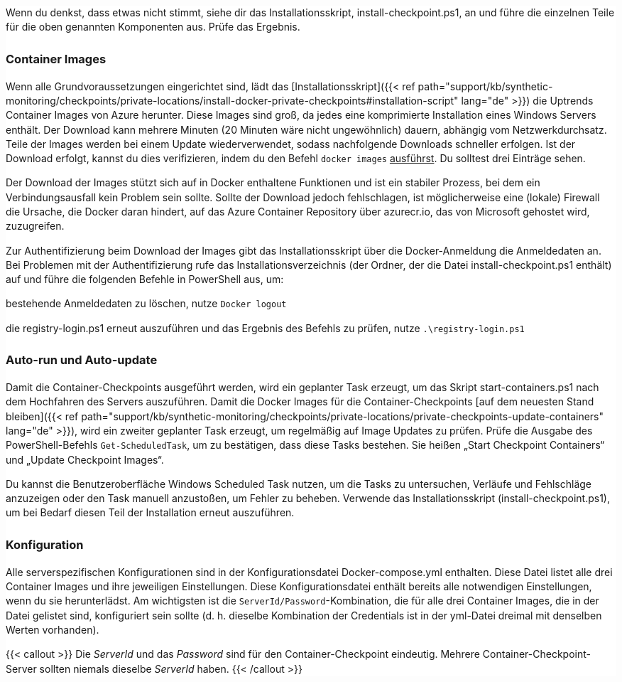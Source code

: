 Wenn du denkst, dass etwas nicht stimmt, siehe dir das Installationsskript, install-checkpoint.ps1, an und führe die einzelnen Teile für die oben genannten Komponenten aus. Prüfe das Ergebnis.
 
### Container Images
Wenn alle Grundvoraussetzungen eingerichtet sind, lädt das [Installationsskript]({{< ref path="support/kb/synthetic-monitoring/checkpoints/private-locations/install-docker-private-checkpoints#installation-script" lang="de" >}}) die Uptrends Container Images von Azure herunter. Diese Images sind groß, da jedes eine komprimierte Installation eines Windows Servers enthält. Der Download kann mehrere Minuten (20 Minuten wäre nicht ungewöhnlich) dauern, abhängig vom Netzwerkdurchsatz. Teile der Images werden bei einem Update wiederverwendet, sodass nachfolgende Downloads schneller erfolgen. Ist der Download erfolgt, kannst du dies verifizieren, indem du den Befehl ``docker images`` [ausführst](#managing-running-containers). Du solltest drei Einträge sehen.

Der Download der Images stützt sich auf in Docker enthaltene Funktionen und ist ein stabiler Prozess, bei dem ein Verbindungsausfall kein Problem sein sollte. Sollte der Download jedoch fehlschlagen, ist möglicherweise eine (lokale) Firewall die Ursache, die Docker daran hindert, auf das Azure Container Repository über azurecr.io, das von Microsoft gehostet wird, zuzugreifen.

Zur Authentifizierung beim Download der Images gibt das Installationsskript über die Docker-Anmeldung die Anmeldedaten an. Bei Problemen mit der Authentifizierung rufe das Installationsverzeichnis (der Ordner, der die Datei install-checkpoint.ps1 enthält) auf und führe die folgenden Befehle in PowerShell aus, um:

bestehende Anmeldedaten zu löschen, nutze
``Docker logout``

die registry-login.ps1 erneut auszuführen und das Ergebnis des Befehls zu prüfen, nutze
``.\registry-login.ps1``

### Auto-run und Auto-update
Damit die Container-Checkpoints ausgeführt werden, wird ein geplanter Task erzeugt, um das Skript start-containers.ps1 nach dem Hochfahren des Servers auszuführen. Damit die Docker Images für die Container-Checkpoints [auf dem neuesten Stand bleiben]({{< ref path="support/kb/synthetic-monitoring/checkpoints/private-locations/private-checkpoints-update-containers" lang="de" >}}), wird ein zweiter geplanter Task erzeugt, um regelmäßig auf Image Updates zu prüfen. Prüfe die Ausgabe des PowerShell-Befehls ``Get-ScheduledTask``, um zu bestätigen, dass diese Tasks bestehen. Sie heißen „Start Checkpoint Containers“ und „Update Checkpoint Images“. 

Du kannst die Benutzeroberfläche Windows Scheduled Task nutzen, um die Tasks zu untersuchen, Verläufe und Fehlschläge anzuzeigen oder den Task manuell anzustoßen, um Fehler zu beheben. Verwende das Installationsskript (install-checkpoint.ps1), um bei Bedarf diesen Teil der Installation erneut auszuführen.

### Konfiguration
Alle serverspezifischen Konfigurationen sind in der Konfigurationsdatei Docker-compose.yml enthalten. Diese Datei listet alle drei Container Images und ihre jeweiligen Einstellungen. Diese Konfigurationsdatei enthält bereits alle notwendigen Einstellungen, wenn du sie herunterlädst. Am wichtigsten ist die ``ServerId/Password``-Kombination, die für alle drei Container Images, die in der Datei gelistet sind, konfiguriert sein sollte (d. h. dieselbe Kombination der Credentials ist in der yml-Datei dreimal mit denselben Werten vorhanden). 

{{< callout >}} Die *ServerId* und das *Password* sind für den Container-Checkpoint eindeutig. Mehrere Container-Checkpoint-Server sollten niemals dieselbe *ServerId* haben. {{< /callout >}}
